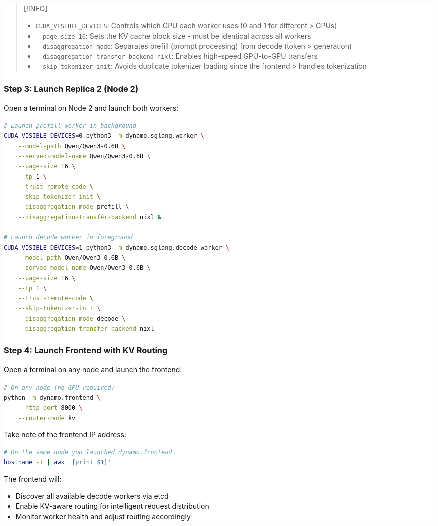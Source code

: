 > [!INFO]
> - `CUDA_VISIBLE_DEVICES`: Controls which GPU each worker uses (0 and 1 for different > GPUs)
> - `--page-size 16`: Sets the KV cache block size - must be identical across all workers
> - `--disaggregation-mode`: Separates prefill (prompt processing) from decode (token > generation)
> - `--disaggregation-transfer-backend nixl`: Enables high-speed GPU-to-GPU transfers
> - `--skip-tokenizer-init`: Avoids duplicate tokenizer loading since the frontend > handles tokenization

### Step 3: Launch Replica 2 (Node 2)

Open a terminal on Node 2 and launch both workers:

```bash
# Launch prefill worker in background
CUDA_VISIBLE_DEVICES=0 python3 -m dynamo.sglang.worker \
    --model-path Qwen/Qwen3-0.6B \
    --served-model-name Qwen/Qwen3-0.6B \
    --page-size 16 \
    --tp 1 \
    --trust-remote-code \
    --skip-tokenizer-init \
    --disaggregation-mode prefill \
    --disaggregation-transfer-backend nixl &

# Launch decode worker in foreground
CUDA_VISIBLE_DEVICES=1 python3 -m dynamo.sglang.decode_worker \
    --model-path Qwen/Qwen3-0.6B \
    --served-model-name Qwen/Qwen3-0.6B \
    --page-size 16 \
    --tp 1 \
    --trust-remote-code \
    --skip-tokenizer-init \
    --disaggregation-mode decode \
    --disaggregation-transfer-backend nixl
```

### Step 4: Launch Frontend with KV Routing

Open a terminal on any node and launch the frontend:

```bash
# On any node (no GPU required)
python -m dynamo.frontend \
    --http-port 8000 \
    --router-mode kv
```

Take note of the frontend IP address:

```bash
# On the same node you launched dynamo.frontend
hostname -I | awk '{print $1}'
```

The frontend will:
- Discover all available decode workers via etcd
- Enable KV-aware routing for intelligent request distribution
- Monitor worker health and adjust routing accordingly
